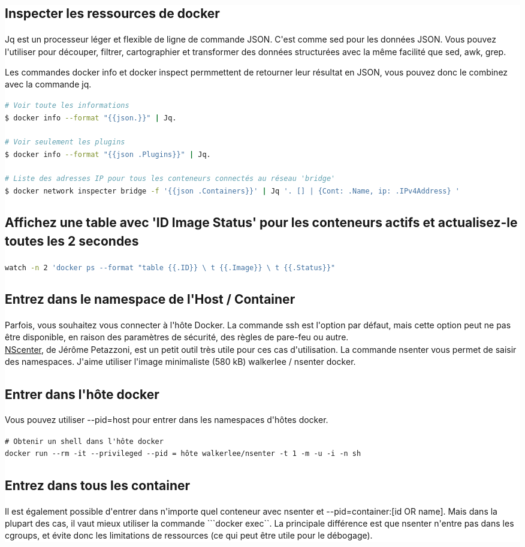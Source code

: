 ## Inspecter les ressources de docker

Jq est un processeur léger et flexible de ligne de commande JSON. C'est comme sed pour les données JSON. Vous pouvez l'utiliser pour découper, filtrer, cartographier et 
transformer des données structurées avec la même facilité que sed, awk, grep.

Les commandes docker info et docker inspect permmettent de retourner leur résultat en JSON, vous pouvez donc le combinez avec la commande jq.

```BASH
# Voir toute les informations
$ docker info --format "{{json.}}" | Jq.

# Voir seulement les plugins
$ docker info --format "{{json .Plugins}}" | Jq.

# Liste des adresses IP pour tous les conteneurs connectés au réseau 'bridge'
$ docker network inspecter bridge -f '{{json .Containers}}' | Jq '. [] | {Cont: .Name, ip: .IPv4Address} '
```

## Affichez une table avec 'ID Image Status' pour les conteneurs actifs et actualisez-le toutes les 2 secondes

```BASH
watch -n 2 'docker ps --format "table {{.ID}} \ t {{.Image}} \ t {{.Status}}"
```

## Entrez dans le namespace de l'Host / Container

Parfois, vous souhaitez vous connecter à l'hôte Docker. La commande ssh est l'option par défaut, mais cette option peut ne pas être disponible, en raison des paramètres de sécurité, des règles de pare-feu ou autre.   
[NScenter](https://github.com/jpetazzo/nsenter), de Jérôme Petazzoni, est un petit outil très utile pour ces cas d'utilisation. La commande nsenter vous permet de saisir des namespaces. J'aime utiliser l'image minimaliste (580 kB) walkerlee / nsenter docker.

## Entrer dans l'hôte docker

Vous pouvez utiliser --pid=host pour entrer dans les namespaces d'hôtes docker.

```
# Obtenir un shell dans l'hôte docker
docker run --rm -it --privileged --pid = hôte walkerlee/nsenter -t 1 -m -u -i -n sh
```
## Entrez dans tous les container

Il est également possible d'entrer dans n'importe quel conteneur avec nsenter et --pid=container:[id OR name]. Mais dans la plupart des cas, il vaut mieux utiliser la commande ```docker exec``. La principale différence est que nsenter n'entre pas dans les cgroups, et évite donc les limitations de ressources (ce qui peut être utile pour le débogage).
